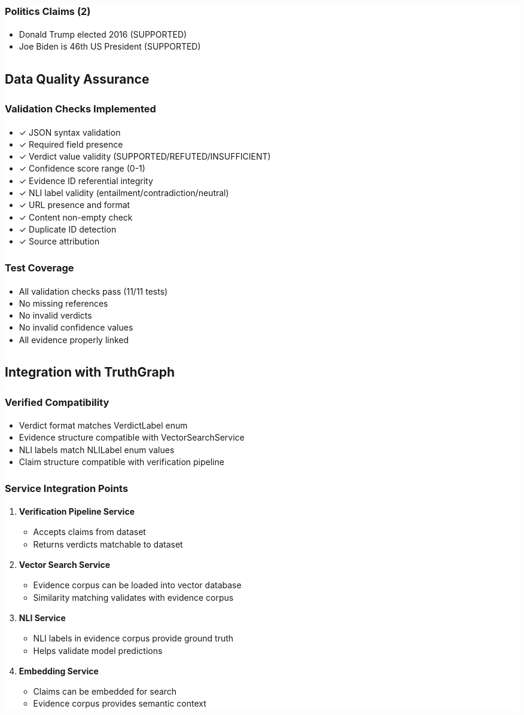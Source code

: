 ### Politics Claims (2)
- Donald Trump elected 2016 (SUPPORTED)
- Joe Biden is 46th US President (SUPPORTED)

## Data Quality Assurance

### Validation Checks Implemented
- ✓ JSON syntax validation
- ✓ Required field presence
- ✓ Verdict value validity (SUPPORTED/REFUTED/INSUFFICIENT)
- ✓ Confidence score range (0-1)
- ✓ Evidence ID referential integrity
- ✓ NLI label validity (entailment/contradiction/neutral)
- ✓ URL presence and format
- ✓ Content non-empty check
- ✓ Duplicate ID detection
- ✓ Source attribution

### Test Coverage
- All validation checks pass (11/11 tests)
- No missing references
- No invalid verdicts
- No invalid confidence values
- All evidence properly linked

## Integration with TruthGraph

### Verified Compatibility
- Verdict format matches VerdictLabel enum
- Evidence structure compatible with VectorSearchService
- NLI labels match NLILabel enum values
- Claim structure compatible with verification pipeline

### Service Integration Points
1. **Verification Pipeline Service**
   - Accepts claims from dataset
   - Returns verdicts matchable to dataset

2. **Vector Search Service**
   - Evidence corpus can be loaded into vector database
   - Similarity matching validates with evidence corpus

3. **NLI Service**
   - NLI labels in evidence corpus provide ground truth
   - Helps validate model predictions

4. **Embedding Service**
   - Claims can be embedded for search
   - Evidence corpus provides semantic context
